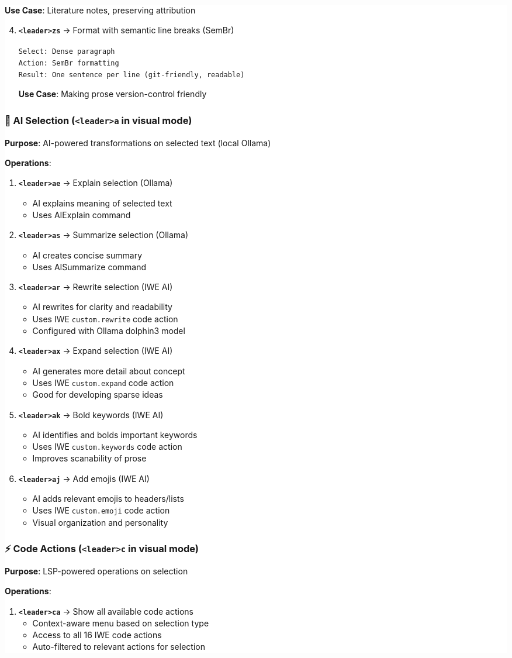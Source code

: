    **Use Case**: Literature notes, preserving attribution

4. **`<leader>zs`** → Format with semantic line breaks (SemBr)

   ```
   Select: Dense paragraph
   Action: SemBr formatting
   Result: One sentence per line (git-friendly, readable)
   ```

   **Use Case**: Making prose version-control friendly

### 🤖 AI Selection (`<leader>a` in visual mode)

**Purpose**: AI-powered transformations on selected text (local Ollama)

**Operations**:

1. **`<leader>ae`** → Explain selection (Ollama)

   - AI explains meaning of selected text
   - Uses AIExplain command

2. **`<leader>as`** → Summarize selection (Ollama)

   - AI creates concise summary
   - Uses AISummarize command

3. **`<leader>ar`** → Rewrite selection (IWE AI)

   - AI rewrites for clarity and readability
   - Uses IWE `custom.rewrite` code action
   - Configured with Ollama dolphin3 model

4. **`<leader>ax`** → Expand selection (IWE AI)

   - AI generates more detail about concept
   - Uses IWE `custom.expand` code action
   - Good for developing sparse ideas

5. **`<leader>ak`** → Bold keywords (IWE AI)

   - AI identifies and bolds important keywords
   - Uses IWE `custom.keywords` code action
   - Improves scanability of prose

6. **`<leader>aj`** → Add emojis (IWE AI)

   - AI adds relevant emojis to headers/lists
   - Uses IWE `custom.emoji` code action
   - Visual organization and personality

### ⚡ Code Actions (`<leader>c` in visual mode)

**Purpose**: LSP-powered operations on selection

**Operations**:

1. **`<leader>ca`** → Show all available code actions
   - Context-aware menu based on selection type
   - Access to all 16 IWE code actions
   - Auto-filtered to relevant actions for selection
